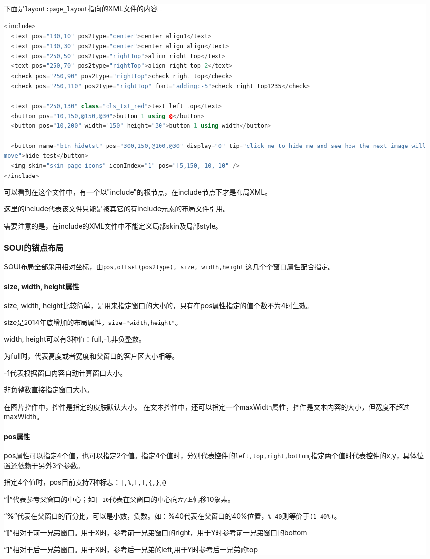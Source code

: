 下面是`layout:page_layout`指向的XML文件的内容：

```c++
<include>
  <text pos="100,10" pos2type="center">center align1</text>
  <text pos="100,30" pos2type="center">center align align</text>
  <text pos="250,50" pos2type="rightTop">align right top</text>
  <text pos="250,70" pos2type="rightTop">align right top 2</text>
  <check pos="250,90" pos2type="rightTop">check right top</check>
  <check pos="250,110" pos2type="rightTop" font="adding:-5">check right top1235</check>

  <text pos="250,130" class="cls_txt_red">text left top</text>
  <button pos="10,150,@150,@30">button 1 using @</button>
  <button pos="10,200" width="150" height="30">button 1 using width</button>

  <button name="btn_hidetst" pos="300,150,@100,@30" display="0" tip="click me to hide me and see how the next image will move">hide test</button>
  <img skin="skin_page_icons" iconIndex="1" pos="[5,150,-10,-10" />
</include>
```

可以看到在这个文件中，有一个以"include"的根节点，在include节点下才是布局XML。

这里的include代表该文件只能是被其它的有include元素的布局文件引用。

需要注意的是，在include的XML文件中不能定义局部skin及局部style。

### SOUI的锚点布局
SOUI布局全部采用相对坐标，由`pos,offset(pos2type), size, width,height` 这几个个窗口属性配合指定。

#### size, width, height属性
size, width, height比较简单，是用来指定窗口的大小的，只有在pos属性指定的值个数不为4时生效。

size是2014年底增加的布局属性，`size="width,height"`。

width, height可以有3种值：full,-1,非负整数。

为full时，代表高度或者宽度和父窗口的客户区大小相等。

-1代表根据窗口内容自动计算窗口大小。

非负整数直接指定窗口大小。

在图片控件中，控件是指定的皮肤默认大小。
在文本控件中，还可以指定一个maxWidth属性，控件是文本内容的大小，但宽度不超过maxWidth。

#### pos属性
pos属性可以指定4个值，也可以指定2个值。指定4个值时，分别代表控件的`left,top,right,bottom`,指定两个值时代表控件的x,y，具体位置还依赖于另外3个参数。

指定4个值时，pos目前支持7种标志：`|,%,[,],{,},@`

“**|**”代表参考父窗口的中心；如`|-10`代表在父窗口的中心向`左/上`偏移10象素。

“**%**”代表在父窗口的百分比，可以是小数，负数。如：%40代表在父窗口的40%位置，`%-40`则等价于`(1-40%)`。

“**[**”相对于前一兄弟窗口。用于X时，参考前一兄弟窗口的right，用于Y时参考前一兄弟窗口的bottom

“**]**”相对于后一兄弟窗口。用于X时，参考后一兄弟的left,用于Y时参考后一兄弟的top
